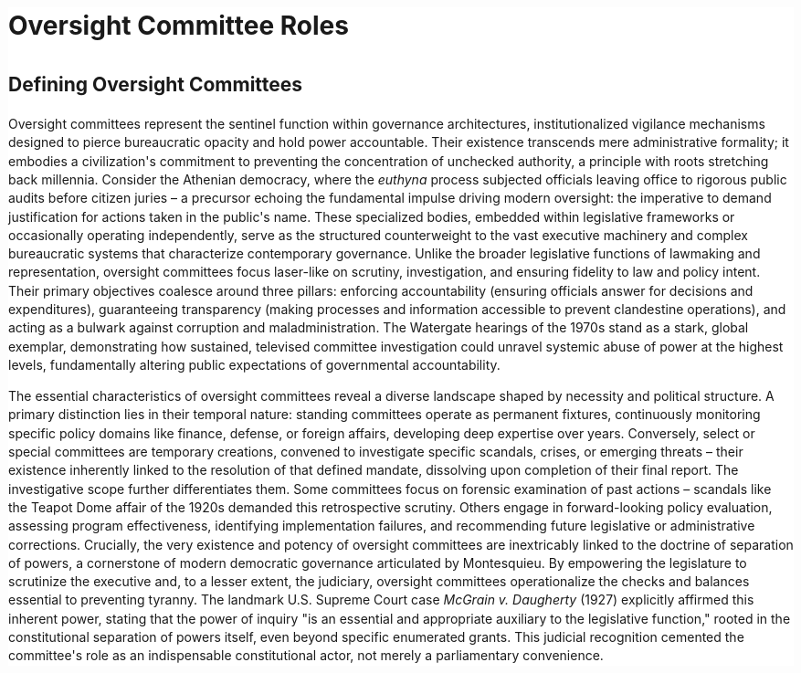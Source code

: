 
# Oversight Committee Roles

## Defining Oversight Committees

Oversight committees represent the sentinel function within governance architectures, institutionalized vigilance mechanisms designed to pierce bureaucratic opacity and hold power accountable. Their existence transcends mere administrative formality; it embodies a civilization's commitment to preventing the concentration of unchecked authority, a principle with roots stretching back millennia. Consider the Athenian democracy, where the *euthyna* process subjected officials leaving office to rigorous public audits before citizen juries – a precursor echoing the fundamental impulse driving modern oversight: the imperative to demand justification for actions taken in the public's name. These specialized bodies, embedded within legislative frameworks or occasionally operating independently, serve as the structured counterweight to the vast executive machinery and complex bureaucratic systems that characterize contemporary governance. Unlike the broader legislative functions of lawmaking and representation, oversight committees focus laser-like on scrutiny, investigation, and ensuring fidelity to law and policy intent. Their primary objectives coalesce around three pillars: enforcing accountability (ensuring officials answer for decisions and expenditures), guaranteeing transparency (making processes and information accessible to prevent clandestine operations), and acting as a bulwark against corruption and maladministration. The Watergate hearings of the 1970s stand as a stark, global exemplar, demonstrating how sustained, televised committee investigation could unravel systemic abuse of power at the highest levels, fundamentally altering public expectations of governmental accountability.

The essential characteristics of oversight committees reveal a diverse landscape shaped by necessity and political structure. A primary distinction lies in their temporal nature: standing committees operate as permanent fixtures, continuously monitoring specific policy domains like finance, defense, or foreign affairs, developing deep expertise over years. Conversely, select or special committees are temporary creations, convened to investigate specific scandals, crises, or emerging threats – their existence inherently linked to the resolution of that defined mandate, dissolving upon completion of their final report. The investigative scope further differentiates them. Some committees focus on forensic examination of past actions – scandals like the Teapot Dome affair of the 1920s demanded this retrospective scrutiny. Others engage in forward-looking policy evaluation, assessing program effectiveness, identifying implementation failures, and recommending future legislative or administrative corrections. Crucially, the very existence and potency of oversight committees are inextricably linked to the doctrine of separation of powers, a cornerstone of modern democratic governance articulated by Montesquieu. By empowering the legislature to scrutinize the executive and, to a lesser extent, the judiciary, oversight committees operationalize the checks and balances essential to preventing tyranny. The landmark U.S. Supreme Court case *McGrain v. Daugherty* (1927) explicitly affirmed this inherent power, stating that the power of inquiry "is an essential and appropriate auxiliary to the legislative function," rooted in the constitutional separation of powers itself, even beyond specific enumerated grants. This judicial recognition cemented the committee's role as an indispensable constitutional actor, not merely a parliamentary convenience.
